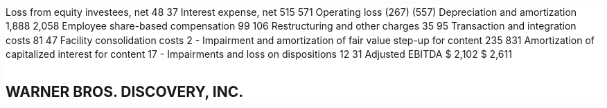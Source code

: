 </tr>
<tr>
<td>Loss from equity investees, net</td>
<td>48</td>
<td>37</td>
</tr>
<tr>
<td>Interest expense, net</td>
<td>515</td>
<td>571</td>
</tr>
<tr>
<td>Operating loss</td>
<td>(267)</td>
<td>(557)</td>
</tr>
<tr>
<td>Depreciation and amortization</td>
<td>1,888</td>
<td>2,058</td>
</tr>
<tr>
<td>Employee share-based compensation</td>
<td>99</td>
<td>106</td>
</tr>
<tr>
<td>Restructuring and other charges</td>
<td>35</td>
<td>95</td>
</tr>
<tr>
<td>Transaction and integration costs</td>
<td>81</td>
<td>47</td>
</tr>
<tr>
<td>Facility consolidation costs</td>
<td>2</td>
<td>-</td>
</tr>
<tr>
<td>Impairment and amortization of fair value step-up for content</td>
<td>235</td>
<td>831</td>
</tr>
<tr>
<td>Amortization of capitalized interest for content</td>
<td>17</td>
<td>-</td>
</tr>
<tr>
<td>Impairments and loss on dispositions</td>
<td>12</td>
<td>31</td>
</tr>
<tr>
<td>Adjusted EBITDA</td>
<td>$ 2,102</td>
<td>$ 2,611</td>
</tr>
</tbody>
</table>
<h2>WARNER BROS. DISCOVERY, INC.</h2>